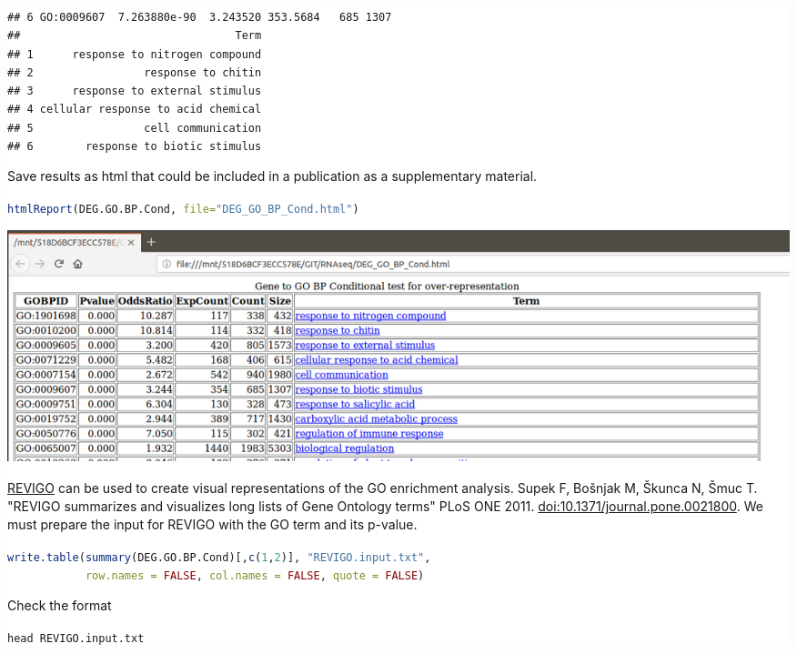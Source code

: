     ## 6 GO:0009607  7.263880e-90  3.243520 353.5684   685 1307
    ##                                 Term
    ## 1      response to nitrogen compound
    ## 2                 response to chitin
    ## 3      response to external stimulus
    ## 4 cellular response to acid chemical
    ## 5                 cell communication
    ## 6        response to biotic stimulus

Save results as html that could be included in a publication as a supplementary material.

``` r
htmlReport(DEG.GO.BP.Cond, file="DEG_GO_BP_Cond.html")
```

![](README_files/html.GO.Report.png)

[REVIGO](http://revigo.irb.hr/) can be used to create visual representations of the GO enrichment analysis. Supek F, Bošnjak M, Škunca N, Šmuc T. "REVIGO summarizes and visualizes long lists of Gene Ontology terms" PLoS ONE 2011. [doi:10.1371/journal.pone.0021800](https://journals.plos.org/plosone/article?id=10.1371/journal.pone.0021800). We must prepare the input for REVIGO with the GO term and its p-value.

``` r
write.table(summary(DEG.GO.BP.Cond)[,c(1,2)], "REVIGO.input.txt",
            row.names = FALSE, col.names = FALSE, quote = FALSE)
```

Check the format

``` shell
head REVIGO.input.txt
```
